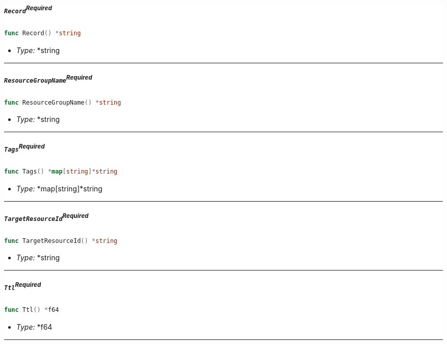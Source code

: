
##### `Record`<sup>Required</sup> <a name="Record" id="@cdktf/provider-azurerm.dnsCnameRecord.DnsCnameRecord.property.record"></a>

```go
func Record() *string
```

- *Type:* *string

---

##### `ResourceGroupName`<sup>Required</sup> <a name="ResourceGroupName" id="@cdktf/provider-azurerm.dnsCnameRecord.DnsCnameRecord.property.resourceGroupName"></a>

```go
func ResourceGroupName() *string
```

- *Type:* *string

---

##### `Tags`<sup>Required</sup> <a name="Tags" id="@cdktf/provider-azurerm.dnsCnameRecord.DnsCnameRecord.property.tags"></a>

```go
func Tags() *map[string]*string
```

- *Type:* *map[string]*string

---

##### `TargetResourceId`<sup>Required</sup> <a name="TargetResourceId" id="@cdktf/provider-azurerm.dnsCnameRecord.DnsCnameRecord.property.targetResourceId"></a>

```go
func TargetResourceId() *string
```

- *Type:* *string

---

##### `Ttl`<sup>Required</sup> <a name="Ttl" id="@cdktf/provider-azurerm.dnsCnameRecord.DnsCnameRecord.property.ttl"></a>

```go
func Ttl() *f64
```

- *Type:* *f64

---
